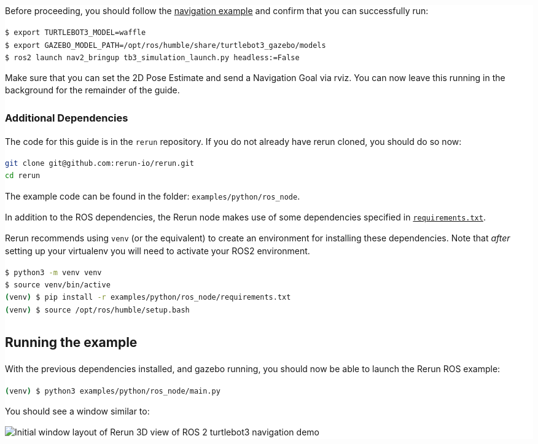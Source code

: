 Before proceeding, you should follow the [navigation example](https://navigation.ros.org/getting_started/index.html)
and confirm that you can successfully run:
```bash
$ export TURTLEBOT3_MODEL=waffle
$ export GAZEBO_MODEL_PATH=/opt/ros/humble/share/turtlebot3_gazebo/models
$ ros2 launch nav2_bringup tb3_simulation_launch.py headless:=False
```

Make sure that you can set the 2D Pose Estimate and send a Navigation Goal via rviz. You can now leave this
running in the background for the remainder of the guide.

### Additional Dependencies

The code for this guide is in the `rerun` repository. If you do not already have rerun cloned,
you should do so now:
```bash
git clone git@github.com:rerun-io/rerun.git
cd rerun
```
The example code can be found in the folder: `examples/python/ros_node`.

In addition to the ROS dependencies, the Rerun node makes use of some dependencies specified in
[`requirements.txt`](https://github.com/rerun-io/rerun/blob/main/examples/python/ros_node/requirements.txt).

Rerun recommends using `venv` (or the equivalent) to create an environment for installing these
dependencies.  Note that *after* setting up your virtualenv you will need to activate your ROS2
environment.
```bash
$ python3 -m venv venv
$ source venv/bin/active
(venv) $ pip install -r examples/python/ros_node/requirements.txt
(venv) $ source /opt/ros/humble/setup.bash
```

## Running the example

With the previous dependencies installed, and gazebo running, you should now be able to launch the Rerun ROS example:
```bash
(venv) $ python3 examples/python/ros_node/main.py
```

You should see a window similar to:

<picture>
  <source media="(max-width: 480px)" srcset="https://static.rerun.io/ros2_launched/4274bbe19dbf163fddaea4d6c24d8ad3e040cecb/480w.png">
  <source media="(max-width: 768px)" srcset="https://static.rerun.io/ros2_launched/4274bbe19dbf163fddaea4d6c24d8ad3e040cecb/768w.png">
  <source media="(max-width: 1024px)" srcset="https://static.rerun.io/ros2_launched/4274bbe19dbf163fddaea4d6c24d8ad3e040cecb/1024w.png">
  <source media="(max-width: 1200px)" srcset="https://static.rerun.io/ros2_launched/4274bbe19dbf163fddaea4d6c24d8ad3e040cecb/1200w.png">
  <img src="https://static.rerun.io/ros2_launched/4274bbe19dbf163fddaea4d6c24d8ad3e040cecb/full.png" alt="Initial window layout of Rerun 3D view of ROS 2 turtlebot3 navigation demo">
</picture>
